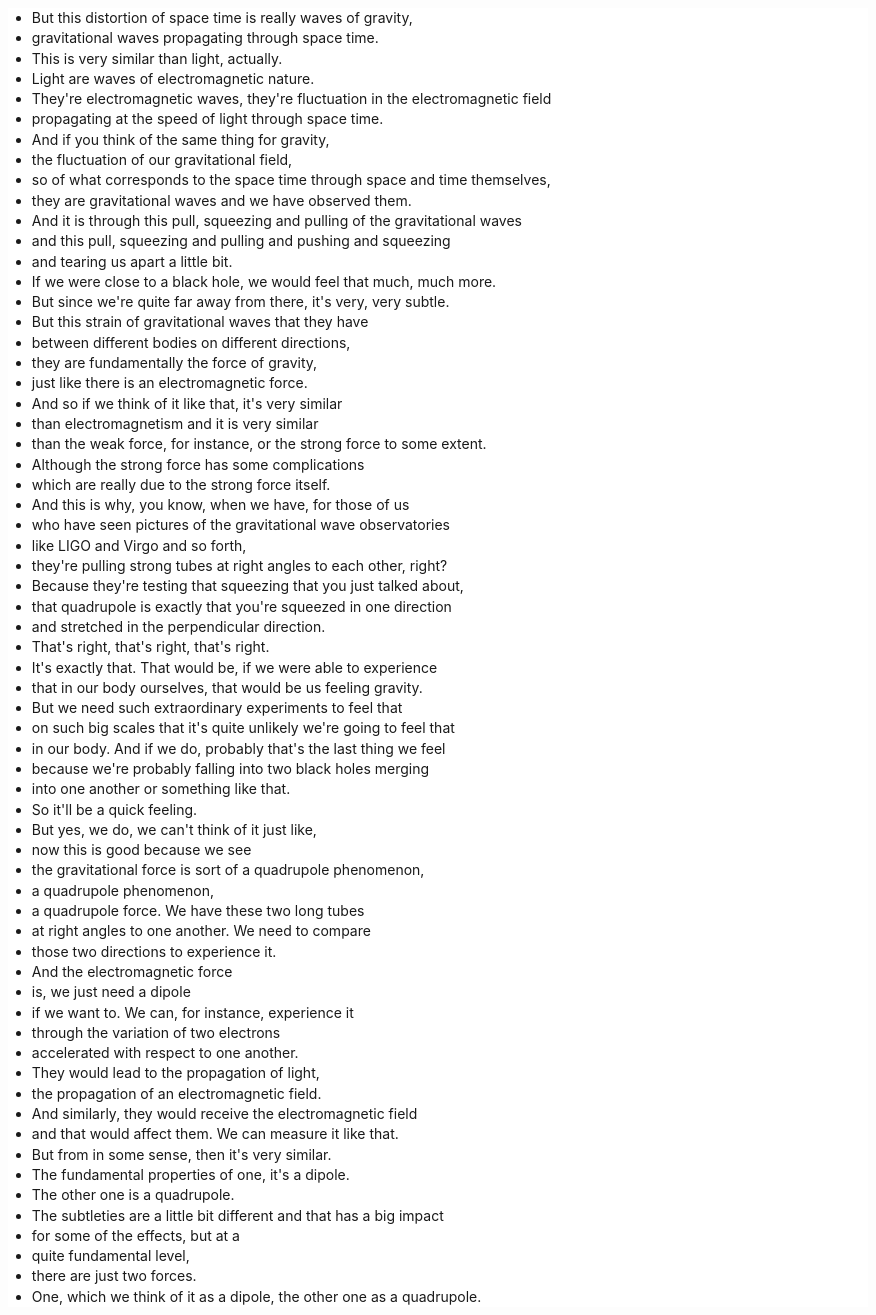 *  But this distortion of space time is really waves of gravity,
*  gravitational waves propagating through space time.
*  This is very similar than light, actually.
*  Light are waves of electromagnetic nature.
*  They're electromagnetic waves, they're fluctuation in the electromagnetic field
*  propagating at the speed of light through space time.
*  And if you think of the same thing for gravity,
*  the fluctuation of our gravitational field,
*  so of what corresponds to the space time through space and time themselves,
*  they are gravitational waves and we have observed them.
*  And it is through this pull, squeezing and pulling of the gravitational waves
*  and this pull, squeezing and pulling and pushing and squeezing
*  and tearing us apart a little bit.
*  If we were close to a black hole, we would feel that much, much more.
*  But since we're quite far away from there, it's very, very subtle.
*  But this strain of gravitational waves that they have
*  between different bodies on different directions,
*  they are fundamentally the force of gravity,
*  just like there is an electromagnetic force.
*  And so if we think of it like that, it's very similar
*  than electromagnetism and it is very similar
*  than the weak force, for instance, or the strong force to some extent.
*  Although the strong force has some complications
*  which are really due to the strong force itself.
*  And this is why, you know, when we have, for those of us
*  who have seen pictures of the gravitational wave observatories
*  like LIGO and Virgo and so forth,
*  they're pulling strong tubes at right angles to each other, right?
*  Because they're testing that squeezing that you just talked about,
*  that quadrupole is exactly that you're squeezed in one direction
*  and stretched in the perpendicular direction.
*  That's right, that's right, that's right.
*  It's exactly that. That would be, if we were able to experience
*  that in our body ourselves, that would be us feeling gravity.
*  But we need such extraordinary experiments to feel that
*  on such big scales that it's quite unlikely we're going to feel that
*  in our body. And if we do, probably that's the last thing we feel
*  because we're probably falling into two black holes merging
*  into one another or something like that.
*  So it'll be a quick feeling.
*  But yes, we do, we can't think of it just like,
*  now this is good because we see
*  the gravitational force is sort of a quadrupole phenomenon,
*  a quadrupole phenomenon,
*  a quadrupole force. We have these two long tubes
*  at right angles to one another. We need to compare
*  those two directions to experience it.
*  And the electromagnetic force
*  is, we just need a dipole
*  if we want to. We can, for instance, experience it
*  through the variation of two electrons
*  accelerated with respect to one another.
*  They would lead to the propagation of light,
*  the propagation of an electromagnetic field.
*  And similarly, they would receive the electromagnetic field
*  and that would affect them. We can measure it like that.
*  But from in some sense, then it's very similar.
*  The fundamental properties of one, it's a dipole.
*  The other one is a quadrupole.
*  The subtleties are a little bit different and that has a big impact
*  for some of the effects, but at a
*  quite fundamental level,
*  there are just two forces.
*  One, which we think of it as a dipole, the other one as a quadrupole.